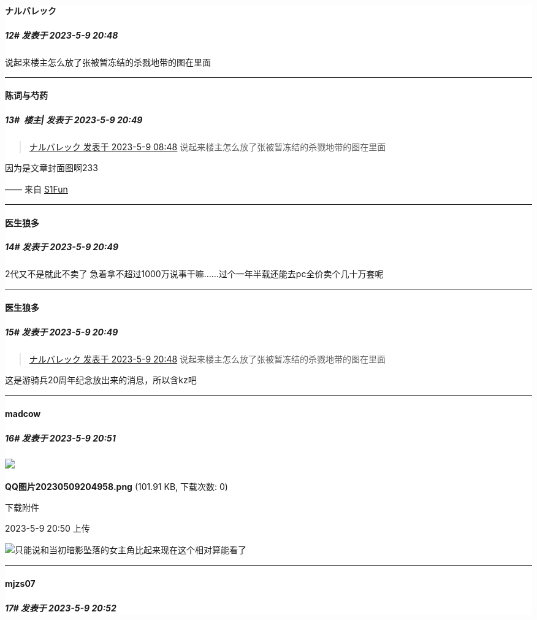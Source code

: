 ####  ナルバレック  
##### 12#       发表于 2023-5-9 20:48

说起来楼主怎么放了张被暂冻结的杀戮地带的图在里面

*****

####  陈词与芍药  
##### 13#         楼主| 发表于 2023-5-9 20:49

<blockquote><a href="httphttps://bbs.saraba1st.com/2b/forum.php?mod=redirect&amp;goto=findpost&amp;pid=60791799&amp;ptid=2133751" target="_blank">ナルバレック 发表于 2023-5-9 08:48</a>
说起来楼主怎么放了张被暂冻结的杀戮地带的图在里面</blockquote>
因为是文章封面图啊233

—— 来自 [S1Fun](https://s1fun.koalcat.com)

*****

####  医生狼多  
##### 14#       发表于 2023-5-9 20:49

2代又不是就此不卖了 急着拿不超过1000万说事干嘛……过个一年半载还能去pc全价卖个几十万套呢

*****

####  医生狼多  
##### 15#       发表于 2023-5-9 20:49

<blockquote><a href="httphttps://bbs.saraba1st.com/2b/forum.php?mod=redirect&amp;goto=findpost&amp;pid=60791799&amp;ptid=2133751" target="_blank">ナルバレック 发表于 2023-5-9 20:48</a>
说起来楼主怎么放了张被暂冻结的杀戮地带的图在里面</blockquote>
这是游骑兵20周年纪念放出来的消息，所以含kz吧

*****

####  madcow  
##### 16#       发表于 2023-5-9 20:51

<img src="https://img.saraba1st.com/forum/202305/09/205033v95omomdkokde7bd.png" referrerpolicy="no-referrer">

<strong>QQ图片20230509204958.png</strong> (101.91 KB, 下载次数: 0)

下载附件

2023-5-9 20:50 上传

<img src="https://static.saraba1st.com/image/smiley/face2017/053.png" referrerpolicy="no-referrer">只能说和当初暗影坠落的女主角比起来现在这个相对算能看了

*****

####  mjzs07  
##### 17#       发表于 2023-5-9 20:52
